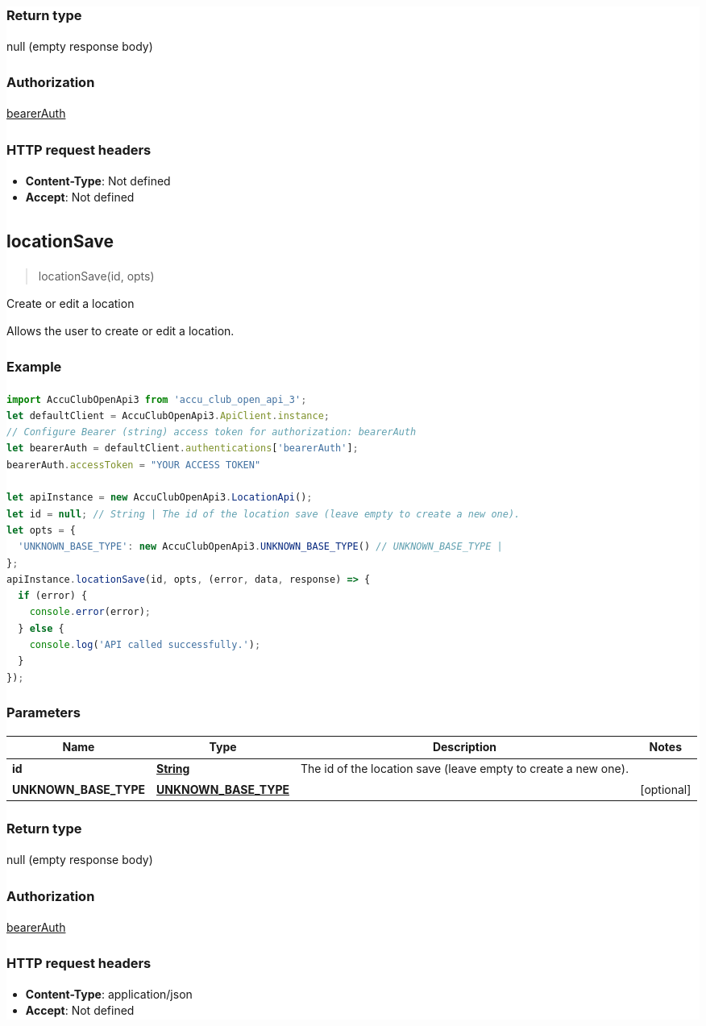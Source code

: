 ### Return type

null (empty response body)

### Authorization

[bearerAuth](../README.md#bearerAuth)

### HTTP request headers

- **Content-Type**: Not defined
- **Accept**: Not defined


## locationSave

> locationSave(id, opts)

Create or edit a location

Allows the user to create or edit a location.

### Example

```javascript
import AccuClubOpenApi3 from 'accu_club_open_api_3';
let defaultClient = AccuClubOpenApi3.ApiClient.instance;
// Configure Bearer (string) access token for authorization: bearerAuth
let bearerAuth = defaultClient.authentications['bearerAuth'];
bearerAuth.accessToken = "YOUR ACCESS TOKEN"

let apiInstance = new AccuClubOpenApi3.LocationApi();
let id = null; // String | The id of the location save (leave empty to create a new one).
let opts = {
  'UNKNOWN_BASE_TYPE': new AccuClubOpenApi3.UNKNOWN_BASE_TYPE() // UNKNOWN_BASE_TYPE | 
};
apiInstance.locationSave(id, opts, (error, data, response) => {
  if (error) {
    console.error(error);
  } else {
    console.log('API called successfully.');
  }
});
```

### Parameters


Name | Type | Description  | Notes
------------- | ------------- | ------------- | -------------
 **id** | [**String**](.md)| The id of the location save (leave empty to create a new one). | 
 **UNKNOWN_BASE_TYPE** | [**UNKNOWN_BASE_TYPE**](UNKNOWN_BASE_TYPE.md)|  | [optional] 

### Return type

null (empty response body)

### Authorization

[bearerAuth](../README.md#bearerAuth)

### HTTP request headers

- **Content-Type**: application/json
- **Accept**: Not defined

